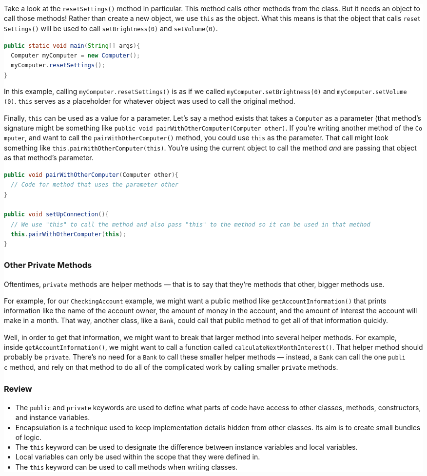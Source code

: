 Take a look at the `resetSettings()` method in particular. This method calls other methods from the class. But it needs an object to call those methods! Rather than create a new object, we use `this` as the object. What this means is that the object that calls `resetSettings()` will be used to call `setBrightness(0)` and `setVolume(0)`.

```java
public static void main(String[] args){
  Computer myComputer = new Computer();
  myComputer.resetSettings();
}
```

In this example, calling `myComputer.resetSettings()` is as if we called `myComputer.setBrightness(0)` and `myComputer.setVolume(0)`. `this` serves as a placeholder for whatever object was used to call the original method.

Finally, `this` can be used as a value for a parameter. Let’s say a method exists that takes a `Computer` as a parameter (that method’s signature might be something like `public void pairWithOtherComputer(Computer other)`. If you’re writing another method of the `Computer`, and want to call the `pairWithOtherComputer()` method, you could use `this` as the parameter. That call might look something like `this.pairWithOtherComputer(this)`. You’re using the current object to call the method _and_ are passing that object as that method’s parameter.

```java
public void pairWithOtherComputer(Computer other){
  // Code for method that uses the parameter other
}
 
public void setUpConnection(){
  // We use "this" to call the method and also pass "this" to the method so it can be used in that method
  this.pairWithOtherComputer(this);
}
```

### Other Private Methods
Oftentimes, `private` methods are helper methods — that is to say that they’re methods that other, bigger methods use.

For example, for our `CheckingAccount` example, we might want a public method like `getAccountInformation()` that prints information like the name of the account owner, the amount of money in the account, and the amount of interest the account will make in a month. That way, another class, like a `Bank`, could call that public method to get all of that information quickly.

Well, in order to get that information, we might want to break that larger method into several helper methods. For example, inside `getAccountInformation()`, we might want to call a function called `calculateNextMonthInterest()`. That helper method should probably be `private`. There’s no need for a `Bank` to call these smaller helper methods — instead, a `Bank` can call the one `public` method, and rely on that method to do all of the complicated work by calling smaller `private` methods.

### Review
- The `public` and `private` keywords are used to define what parts of code have access to other classes, methods, constructors, and instance variables.
- Encapsulation is a technique used to keep implementation details hidden from other classes. Its aim is to create small bundles of logic.
- The `this` keyword can be used to designate the difference between instance variables and local variables.
- Local variables can only be used within the scope that they were defined in.
- The `this` keyword can be used to call methods when writing classes.
